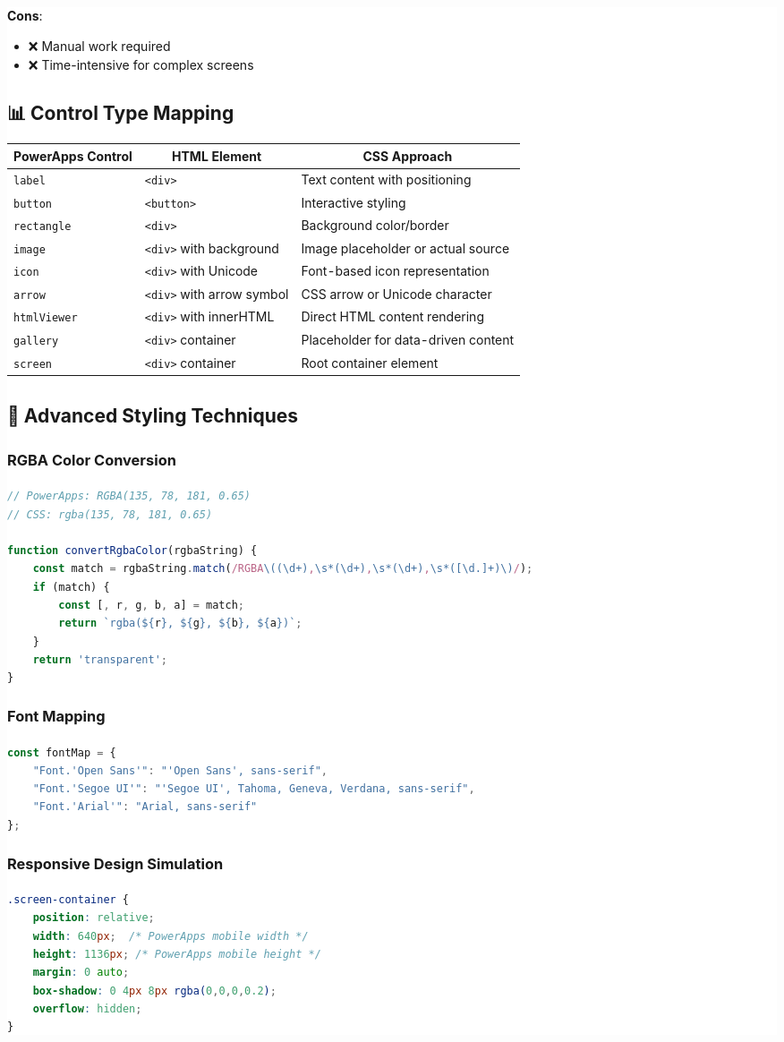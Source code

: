 **Cons**:
- ❌ Manual work required
- ❌ Time-intensive for complex screens

## 📊 Control Type Mapping

| PowerApps Control | HTML Element | CSS Approach |
|------------------|--------------|--------------|
| `label` | `<div>` | Text content with positioning |
| `button` | `<button>` | Interactive styling |
| `rectangle` | `<div>` | Background color/border |
| `image` | `<div>` with background | Image placeholder or actual source |
| `icon` | `<div>` with Unicode | Font-based icon representation |
| `arrow` | `<div>` with arrow symbol | CSS arrow or Unicode character |
| `htmlViewer` | `<div>` with innerHTML | Direct HTML content rendering |
| `gallery` | `<div>` container | Placeholder for data-driven content |
| `screen` | `<div>` container | Root container element |

## 🎨 Advanced Styling Techniques

### RGBA Color Conversion
```javascript
// PowerApps: RGBA(135, 78, 181, 0.65)
// CSS: rgba(135, 78, 181, 0.65)

function convertRgbaColor(rgbaString) {
    const match = rgbaString.match(/RGBA\((\d+),\s*(\d+),\s*(\d+),\s*([\d.]+)\)/);
    if (match) {
        const [, r, g, b, a] = match;
        return `rgba(${r}, ${g}, ${b}, ${a})`;
    }
    return 'transparent';
}
```

### Font Mapping
```javascript
const fontMap = {
    "Font.'Open Sans'": "'Open Sans', sans-serif",
    "Font.'Segoe UI'": "'Segoe UI', Tahoma, Geneva, Verdana, sans-serif",
    "Font.'Arial'": "Arial, sans-serif"
};
```

### Responsive Design Simulation
```css
.screen-container {
    position: relative;
    width: 640px;  /* PowerApps mobile width */
    height: 1136px; /* PowerApps mobile height */
    margin: 0 auto;
    box-shadow: 0 4px 8px rgba(0,0,0,0.2);
    overflow: hidden;
}
```
